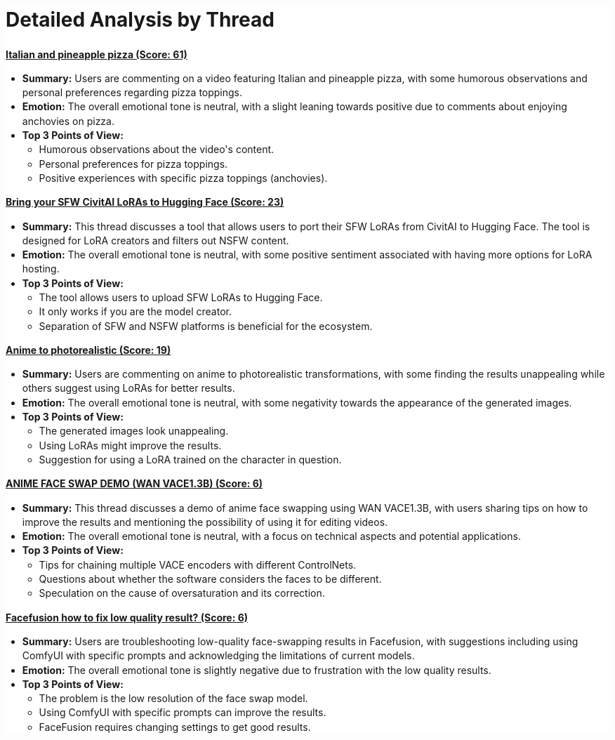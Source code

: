 # Detailed Analysis by Thread
**[Italian and pineapple pizza (Score: 61)](https://v.redd.it/2v5uoj2isy1f1)**
*   **Summary:** Users are commenting on a video featuring Italian and pineapple pizza, with some humorous observations and personal preferences regarding pizza toppings.
*   **Emotion:** The overall emotional tone is neutral, with a slight leaning towards positive due to comments about enjoying anchovies on pizza.
*   **Top 3 Points of View:**
    *   Humorous observations about the video's content.
    *   Personal preferences for pizza toppings.
    *   Positive experiences with specific pizza toppings (anchovies).

**[Bring your SFW CivitAI LoRAs to Hugging Face (Score: 23)](https://huggingface.co/spaces/multimodalart/civitai-to-hf)**
*   **Summary:** This thread discusses a tool that allows users to port their SFW LoRAs from CivitAI to Hugging Face. The tool is designed for LoRA creators and filters out NSFW content.
*   **Emotion:** The overall emotional tone is neutral, with some positive sentiment associated with having more options for LoRA hosting.
*   **Top 3 Points of View:**
    *   The tool allows users to upload SFW LoRAs to Hugging Face.
    *   It only works if you are the model creator.
    *   Separation of SFW and NSFW platforms is beneficial for the ecosystem.

**[Anime to photorealistic (Score: 19)](https://www.reddit.com/gallery/1kr9fh3)**
*   **Summary:** Users are commenting on anime to photorealistic transformations, with some finding the results unappealing while others suggest using LoRAs for better results.
*   **Emotion:** The overall emotional tone is neutral, with some negativity towards the appearance of the generated images.
*   **Top 3 Points of View:**
    *   The generated images look unappealing.
    *   Using LoRAs might improve the results.
    *   Suggestion for using a LoRA trained on the character in question.

**[ANIME FACE SWAP DEMO (WAN VACE1.3B) (Score: 6)](https://v.redd.it/o2gcvcnizy1f1)**
*   **Summary:** This thread discusses a demo of anime face swapping using WAN VACE1.3B, with users sharing tips on how to improve the results and mentioning the possibility of using it for editing videos.
*   **Emotion:** The overall emotional tone is neutral, with a focus on technical aspects and potential applications.
*   **Top 3 Points of View:**
    *   Tips for chaining multiple VACE encoders with different ControlNets.
    *   Questions about whether the software considers the faces to be different.
    *   Speculation on the cause of oversaturation and its correction.

**[Facefusion how to fix low quality result? (Score: 6)](https://www.reddit.com/gallery/1kr9z1x)**
*   **Summary:** Users are troubleshooting low-quality face-swapping results in Facefusion, with suggestions including using ComfyUI with specific prompts and acknowledging the limitations of current models.
*   **Emotion:** The overall emotional tone is slightly negative due to frustration with the low quality results.
*   **Top 3 Points of View:**
    *   The problem is the low resolution of the face swap model.
    *   Using ComfyUI with specific prompts can improve the results.
    *   FaceFusion requires changing settings to get good results.
